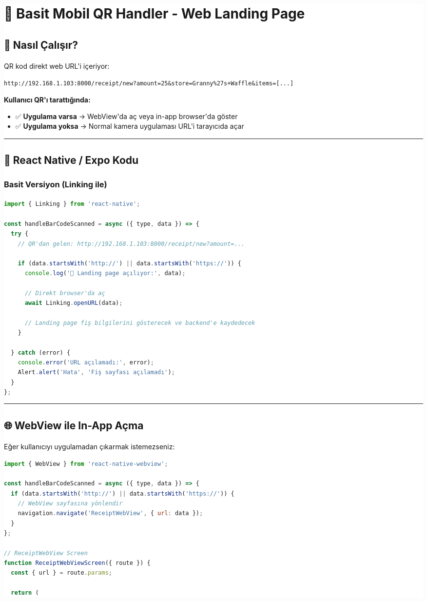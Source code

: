 # 📱 Basit Mobil QR Handler - Web Landing Page

## 🎯 Nasıl Çalışır?

QR kod direkt web URL'i içeriyor:
```
http://192.168.1.103:8000/receipt/new?amount=25&store=Granny%27s+Waffle&items=[...]
```

**Kullanıcı QR'ı tarattığında:**
- ✅ **Uygulama varsa** → WebView'da aç veya in-app browser'da göster
- ✅ **Uygulama yoksa** → Normal kamera uygulaması URL'i tarayıcıda açar

---

## 📱 React Native / Expo Kodu

### Basit Versiyon (Linking ile)

```javascript
import { Linking } from 'react-native';

const handleBarCodeScanned = async ({ type, data }) => {
  try {
    // QR'dan gelen: http://192.168.1.103:8000/receipt/new?amount=...
    
    if (data.startsWith('http://') || data.startsWith('https://')) {
      console.log('📱 Landing page açılıyor:', data);
      
      // Direkt browser'da aç
      await Linking.openURL(data);
      
      // Landing page fiş bilgilerini gösterecek ve backend'e kaydedecek
    }
    
  } catch (error) {
    console.error('URL açılamadı:', error);
    Alert.alert('Hata', 'Fiş sayfası açılamadı');
  }
};
```

---

## 🌐 WebView ile In-App Açma

Eğer kullanıcıyı uygulamadan çıkarmak istemezseniz:

```javascript
import { WebView } from 'react-native-webview';

const handleBarCodeScanned = async ({ type, data }) => {
  if (data.startsWith('http://') || data.startsWith('https://')) {
    // WebView sayfasına yönlendir
    navigation.navigate('ReceiptWebView', { url: data });
  }
};

// ReceiptWebView Screen
function ReceiptWebViewScreen({ route }) {
  const { url } = route.params;
  
  return (
```
